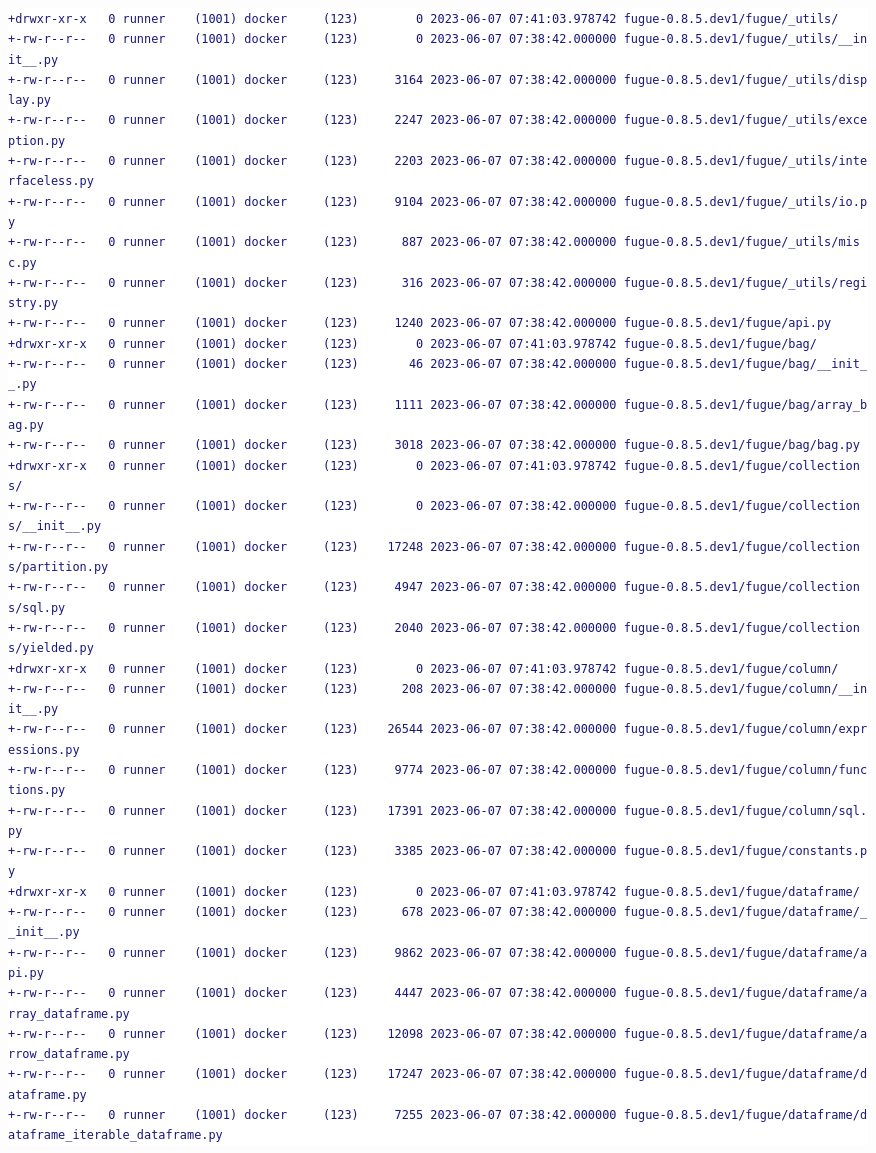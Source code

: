 ```diff
+drwxr-xr-x   0 runner    (1001) docker     (123)        0 2023-06-07 07:41:03.978742 fugue-0.8.5.dev1/fugue/_utils/
+-rw-r--r--   0 runner    (1001) docker     (123)        0 2023-06-07 07:38:42.000000 fugue-0.8.5.dev1/fugue/_utils/__init__.py
+-rw-r--r--   0 runner    (1001) docker     (123)     3164 2023-06-07 07:38:42.000000 fugue-0.8.5.dev1/fugue/_utils/display.py
+-rw-r--r--   0 runner    (1001) docker     (123)     2247 2023-06-07 07:38:42.000000 fugue-0.8.5.dev1/fugue/_utils/exception.py
+-rw-r--r--   0 runner    (1001) docker     (123)     2203 2023-06-07 07:38:42.000000 fugue-0.8.5.dev1/fugue/_utils/interfaceless.py
+-rw-r--r--   0 runner    (1001) docker     (123)     9104 2023-06-07 07:38:42.000000 fugue-0.8.5.dev1/fugue/_utils/io.py
+-rw-r--r--   0 runner    (1001) docker     (123)      887 2023-06-07 07:38:42.000000 fugue-0.8.5.dev1/fugue/_utils/misc.py
+-rw-r--r--   0 runner    (1001) docker     (123)      316 2023-06-07 07:38:42.000000 fugue-0.8.5.dev1/fugue/_utils/registry.py
+-rw-r--r--   0 runner    (1001) docker     (123)     1240 2023-06-07 07:38:42.000000 fugue-0.8.5.dev1/fugue/api.py
+drwxr-xr-x   0 runner    (1001) docker     (123)        0 2023-06-07 07:41:03.978742 fugue-0.8.5.dev1/fugue/bag/
+-rw-r--r--   0 runner    (1001) docker     (123)       46 2023-06-07 07:38:42.000000 fugue-0.8.5.dev1/fugue/bag/__init__.py
+-rw-r--r--   0 runner    (1001) docker     (123)     1111 2023-06-07 07:38:42.000000 fugue-0.8.5.dev1/fugue/bag/array_bag.py
+-rw-r--r--   0 runner    (1001) docker     (123)     3018 2023-06-07 07:38:42.000000 fugue-0.8.5.dev1/fugue/bag/bag.py
+drwxr-xr-x   0 runner    (1001) docker     (123)        0 2023-06-07 07:41:03.978742 fugue-0.8.5.dev1/fugue/collections/
+-rw-r--r--   0 runner    (1001) docker     (123)        0 2023-06-07 07:38:42.000000 fugue-0.8.5.dev1/fugue/collections/__init__.py
+-rw-r--r--   0 runner    (1001) docker     (123)    17248 2023-06-07 07:38:42.000000 fugue-0.8.5.dev1/fugue/collections/partition.py
+-rw-r--r--   0 runner    (1001) docker     (123)     4947 2023-06-07 07:38:42.000000 fugue-0.8.5.dev1/fugue/collections/sql.py
+-rw-r--r--   0 runner    (1001) docker     (123)     2040 2023-06-07 07:38:42.000000 fugue-0.8.5.dev1/fugue/collections/yielded.py
+drwxr-xr-x   0 runner    (1001) docker     (123)        0 2023-06-07 07:41:03.978742 fugue-0.8.5.dev1/fugue/column/
+-rw-r--r--   0 runner    (1001) docker     (123)      208 2023-06-07 07:38:42.000000 fugue-0.8.5.dev1/fugue/column/__init__.py
+-rw-r--r--   0 runner    (1001) docker     (123)    26544 2023-06-07 07:38:42.000000 fugue-0.8.5.dev1/fugue/column/expressions.py
+-rw-r--r--   0 runner    (1001) docker     (123)     9774 2023-06-07 07:38:42.000000 fugue-0.8.5.dev1/fugue/column/functions.py
+-rw-r--r--   0 runner    (1001) docker     (123)    17391 2023-06-07 07:38:42.000000 fugue-0.8.5.dev1/fugue/column/sql.py
+-rw-r--r--   0 runner    (1001) docker     (123)     3385 2023-06-07 07:38:42.000000 fugue-0.8.5.dev1/fugue/constants.py
+drwxr-xr-x   0 runner    (1001) docker     (123)        0 2023-06-07 07:41:03.978742 fugue-0.8.5.dev1/fugue/dataframe/
+-rw-r--r--   0 runner    (1001) docker     (123)      678 2023-06-07 07:38:42.000000 fugue-0.8.5.dev1/fugue/dataframe/__init__.py
+-rw-r--r--   0 runner    (1001) docker     (123)     9862 2023-06-07 07:38:42.000000 fugue-0.8.5.dev1/fugue/dataframe/api.py
+-rw-r--r--   0 runner    (1001) docker     (123)     4447 2023-06-07 07:38:42.000000 fugue-0.8.5.dev1/fugue/dataframe/array_dataframe.py
+-rw-r--r--   0 runner    (1001) docker     (123)    12098 2023-06-07 07:38:42.000000 fugue-0.8.5.dev1/fugue/dataframe/arrow_dataframe.py
+-rw-r--r--   0 runner    (1001) docker     (123)    17247 2023-06-07 07:38:42.000000 fugue-0.8.5.dev1/fugue/dataframe/dataframe.py
+-rw-r--r--   0 runner    (1001) docker     (123)     7255 2023-06-07 07:38:42.000000 fugue-0.8.5.dev1/fugue/dataframe/dataframe_iterable_dataframe.py
```